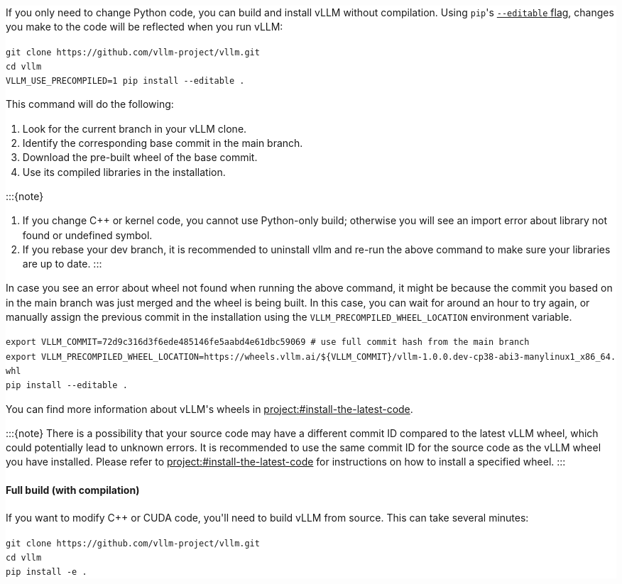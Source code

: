 If you only need to change Python code, you can build and install vLLM without compilation. Using `pip`'s [`--editable` flag](https://pip.pypa.io/en/stable/topics/local-project-installs/#editable-installs), changes you make to the code will be reflected when you run vLLM:

```console
git clone https://github.com/vllm-project/vllm.git
cd vllm
VLLM_USE_PRECOMPILED=1 pip install --editable .
```

This command will do the following:
1. Look for the current branch in your vLLM clone.
2. Identify the corresponding base commit in the main branch.
3. Download the pre-built wheel of the base commit.
4. Use its compiled libraries in the installation.

:::{note}
1. If you change C++ or kernel code, you cannot use Python-only build; otherwise you will see an import error about library not found or undefined symbol.
2. If you rebase your dev branch, it is recommended to uninstall vllm and re-run the above command to make sure your libraries are up to date.
:::

In case you see an error about wheel not found when running the above command, it might be because the commit you based on in the main branch was just merged and the wheel is being built. In this case, you can wait for around an hour to try again, or manually assign the previous commit in the installation using the `VLLM_PRECOMPILED_WHEEL_LOCATION` environment variable.

```console
export VLLM_COMMIT=72d9c316d3f6ede485146fe5aabd4e61dbc59069 # use full commit hash from the main branch
export VLLM_PRECOMPILED_WHEEL_LOCATION=https://wheels.vllm.ai/${VLLM_COMMIT}/vllm-1.0.0.dev-cp38-abi3-manylinux1_x86_64.whl
pip install --editable .
```

You can find more information about vLLM's wheels in <project:#install-the-latest-code>.

:::{note}
There is a possibility that your source code may have a different commit ID compared to the latest vLLM wheel, which could potentially lead to unknown errors.
It is recommended to use the same commit ID for the source code as the vLLM wheel you have installed. Please refer to <project:#install-the-latest-code> for instructions on how to install a specified wheel.
:::

#### Full build (with compilation)

If you want to modify C++ or CUDA code, you'll need to build vLLM from source. This can take several minutes:

```console
git clone https://github.com/vllm-project/vllm.git
cd vllm
pip install -e .
```
